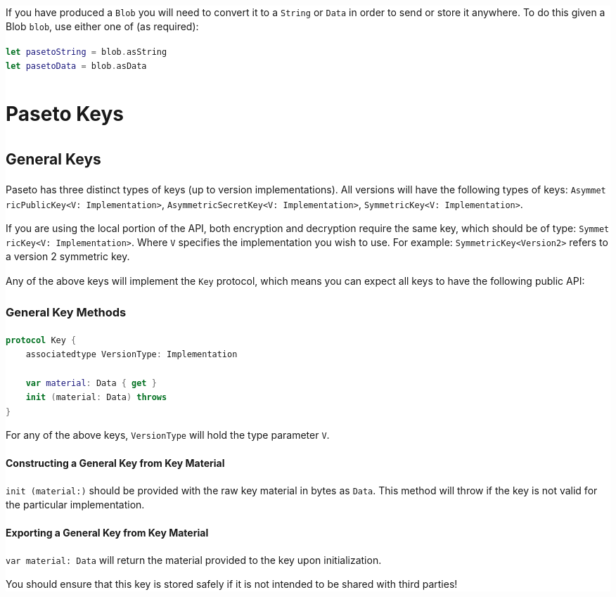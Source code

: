 If you have produced a `Blob` you will need to convert it to a `String` or
`Data` in order to send or store it anywhere. To do this given a Blob `blob`,
use either one of (as required):

```swift
let pasetoString = blob.asString
let pasetoData = blob.asData
```


# Paseto Keys

## General Keys
Paseto has three distinct types of keys (up to version implementations).
All versions will have the following types of keys:
`AsymmetricPublicKey<V: Implementation>`,
`AsymmetricSecretKey<V: Implementation>`,
`SymmetricKey<V: Implementation>`.

If you are using the local portion of the API, both encryption and decryption
require the same key, which should be of type:
`SymmetricKey<V: Implementation>`.
Where `V` specifies the implementation you wish to use.
For example: `SymmetricKey<Version2>` refers to a version 2 symmetric key.

Any of the above keys will implement the `Key` protocol, which means you can
expect all keys to have the following public API:

### General Key Methods

```swift
protocol Key {
    associatedtype VersionType: Implementation

    var material: Data { get }
    init (material: Data) throws
}
```

For any of the above keys, `VersionType` will hold the type parameter `V`.

#### Constructing a General Key from Key Material

`init (material:)` should be provided with the raw key material in bytes as
`Data`. This method will throw if the key is not valid for the particular
implementation.

#### Exporting a General Key from Key Material

`var material: Data` will return the material provided to the key upon
initialization.

You should ensure that this key is stored safely if it is not intended to
be shared with third parties!
